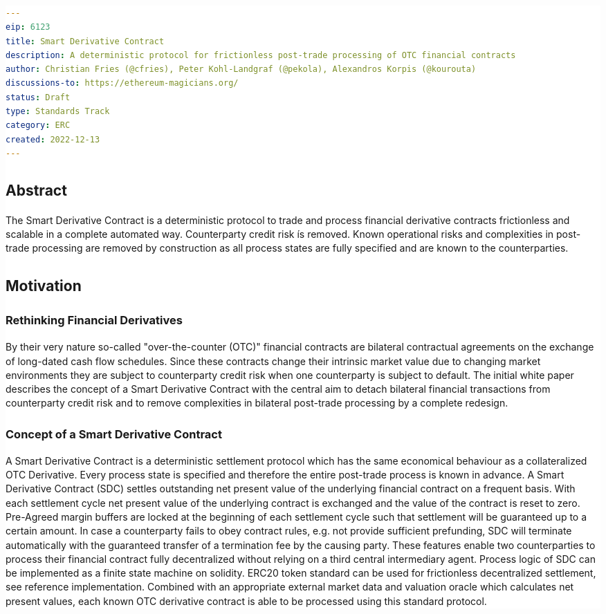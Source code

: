 ```yaml
---
eip: 6123
title: Smart Derivative Contract
description: A deterministic protocol for frictionless post-trade processing of OTC financial contracts
author: Christian Fries (@cfries), Peter Kohl-Landgraf (@pekola), Alexandros Korpis (@kourouta)
discussions-to: https://ethereum-magicians.org/
status: Draft
type: Standards Track
category: ERC
created: 2022-12-13
---
```


## Abstract

The Smart Derivative Contract is a deterministic protocol to trade and process 
financial derivative contracts frictionless and scalable in a complete automated way. Counterparty credit risk ís removed. 
Known operational risks and complexities in post-trade processing are removed by construction as all process states 
are fully specified and are known to the counterparties.

## Motivation

### Rethinking Financial Derivatives

By their very nature so-called "over-the-counter (OTC)" financial contracts are bilateral contractual agreements on the exchange of long-dated cash flow schedules.
Since these contracts change their intrinsic market value due to changing market environments they are subject to counterparty credit risk when one counterparty is subject to default.
The initial white paper describes the concept of a Smart Derivative Contract with the central aim 
to detach bilateral financial transactions from counterparty credit risk and to remove complexities 
in bilateral post-trade processing by a complete redesign.

### Concept of a Smart Derivative Contract

A Smart Derivative Contract is a deterministic settlement protocol which has the same economical behaviour as a collateralized OTC
Derivative. Every process state is specified and therefore the entire post-trade process is known in advance.
A Smart Derivative Contract (SDC) settles outstanding net present value of the underlying financial contract on a frequent basis. With each settlement cycle net present value of the underlying contract is
exchanged and the value of the contract is reset to zero. Pre-Agreed margin buffers are locked at the beginning of each settlement cycle such that settlement will be guaranteed up to a certain amount. 
In case a counterparty fails to obey contract rules, e.g. not provide sufficient prefunding, SDC will terminate automatically with the guaranteed transfer of a termination fee by the causing party.
These features enable two counterparties to process their financial contract fully decentralized without relying on a third central intermediary agent.
Process logic of SDC can be implemented as a finite state machine on solidity. ERC20 token standard can be used for frictionless decentralized settlement, see reference implementation.
Combined with an appropriate external market data and valuation oracle which calculates net present values, each known OTC derivative contract is able to be processed using this standard protocol.
